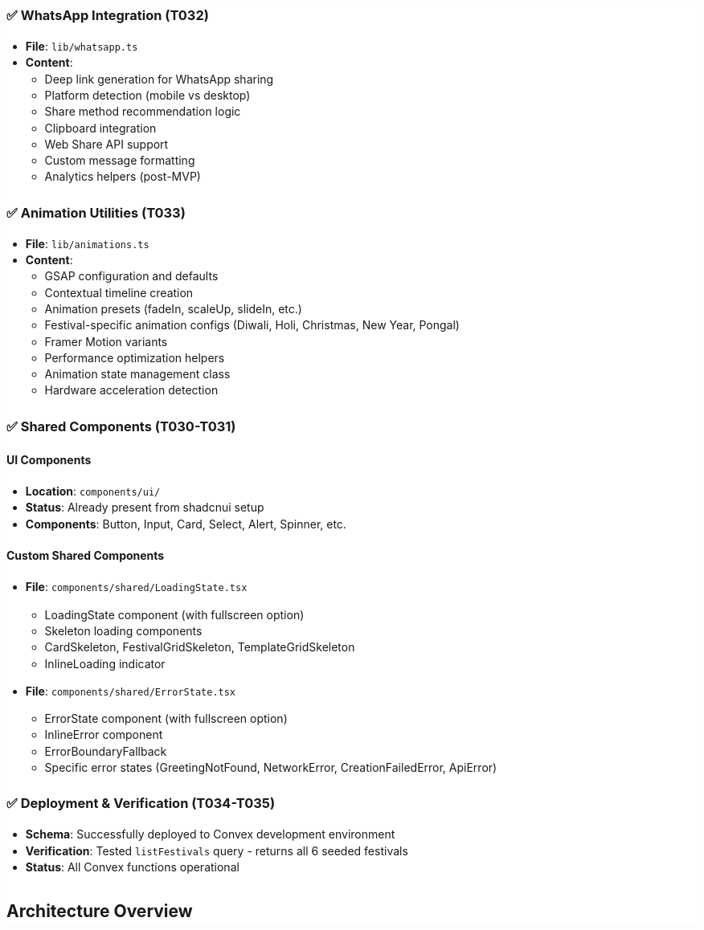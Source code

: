### ✅ WhatsApp Integration (T032)
- **File**: `lib/whatsapp.ts`
- **Content**:
  - Deep link generation for WhatsApp sharing
  - Platform detection (mobile vs desktop)
  - Share method recommendation logic
  - Clipboard integration
  - Web Share API support
  - Custom message formatting
  - Analytics helpers (post-MVP)

### ✅ Animation Utilities (T033)
- **File**: `lib/animations.ts`
- **Content**:
  - GSAP configuration and defaults
  - Contextual timeline creation
  - Animation presets (fadeIn, scaleUp, slideIn, etc.)
  - Festival-specific animation configs (Diwali, Holi, Christmas, New Year, Pongal)
  - Framer Motion variants
  - Performance optimization helpers
  - Animation state management class
  - Hardware acceleration detection

### ✅ Shared Components (T030-T031)

#### UI Components
- **Location**: `components/ui/`
- **Status**: Already present from shadcnui setup
- **Components**: Button, Input, Card, Select, Alert, Spinner, etc.

#### Custom Shared Components
- **File**: `components/shared/LoadingState.tsx`
  - LoadingState component (with fullscreen option)
  - Skeleton loading components
  - CardSkeleton, FestivalGridSkeleton, TemplateGridSkeleton
  - InlineLoading indicator

- **File**: `components/shared/ErrorState.tsx`
  - ErrorState component (with fullscreen option)
  - InlineError component
  - ErrorBoundaryFallback
  - Specific error states (GreetingNotFound, NetworkError, CreationFailedError, ApiError)

### ✅ Deployment & Verification (T034-T035)
- **Schema**: Successfully deployed to Convex development environment
- **Verification**: Tested `listFestivals` query - returns all 6 seeded festivals
- **Status**: All Convex functions operational

## Architecture Overview
